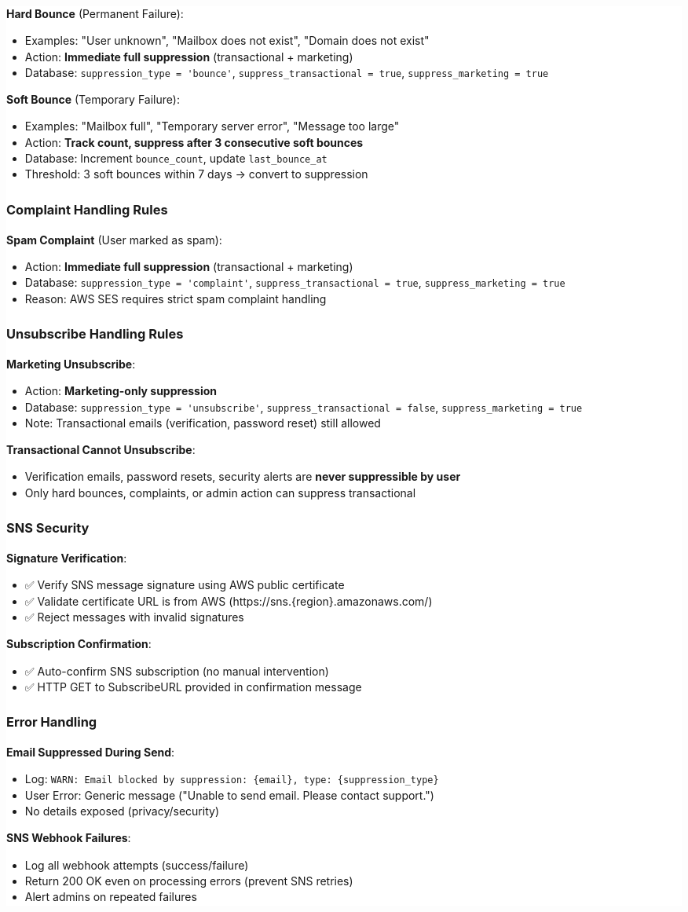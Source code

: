 **Hard Bounce** (Permanent Failure):
- Examples: "User unknown", "Mailbox does not exist", "Domain does not exist"
- Action: **Immediate full suppression** (transactional + marketing)
- Database: `suppression_type = 'bounce'`, `suppress_transactional = true`, `suppress_marketing = true`

**Soft Bounce** (Temporary Failure):
- Examples: "Mailbox full", "Temporary server error", "Message too large"
- Action: **Track count, suppress after 3 consecutive soft bounces**
- Database: Increment `bounce_count`, update `last_bounce_at`
- Threshold: 3 soft bounces within 7 days → convert to suppression

### Complaint Handling Rules

**Spam Complaint** (User marked as spam):
- Action: **Immediate full suppression** (transactional + marketing)
- Database: `suppression_type = 'complaint'`, `suppress_transactional = true`, `suppress_marketing = true`
- Reason: AWS SES requires strict spam complaint handling

### Unsubscribe Handling Rules

**Marketing Unsubscribe**:
- Action: **Marketing-only suppression**
- Database: `suppression_type = 'unsubscribe'`, `suppress_transactional = false`, `suppress_marketing = true`
- Note: Transactional emails (verification, password reset) still allowed

**Transactional Cannot Unsubscribe**:
- Verification emails, password resets, security alerts are **never suppressible by user**
- Only hard bounces, complaints, or admin action can suppress transactional

### SNS Security

**Signature Verification**:
- ✅ Verify SNS message signature using AWS public certificate
- ✅ Validate certificate URL is from AWS (https://sns.{region}.amazonaws.com/)
- ✅ Reject messages with invalid signatures

**Subscription Confirmation**:
- ✅ Auto-confirm SNS subscription (no manual intervention)
- ✅ HTTP GET to SubscribeURL provided in confirmation message

### Error Handling

**Email Suppressed During Send**:
- Log: `WARN: Email blocked by suppression: {email}, type: {suppression_type}`
- User Error: Generic message ("Unable to send email. Please contact support.")
- No details exposed (privacy/security)

**SNS Webhook Failures**:
- Log all webhook attempts (success/failure)
- Return 200 OK even on processing errors (prevent SNS retries)
- Alert admins on repeated failures
